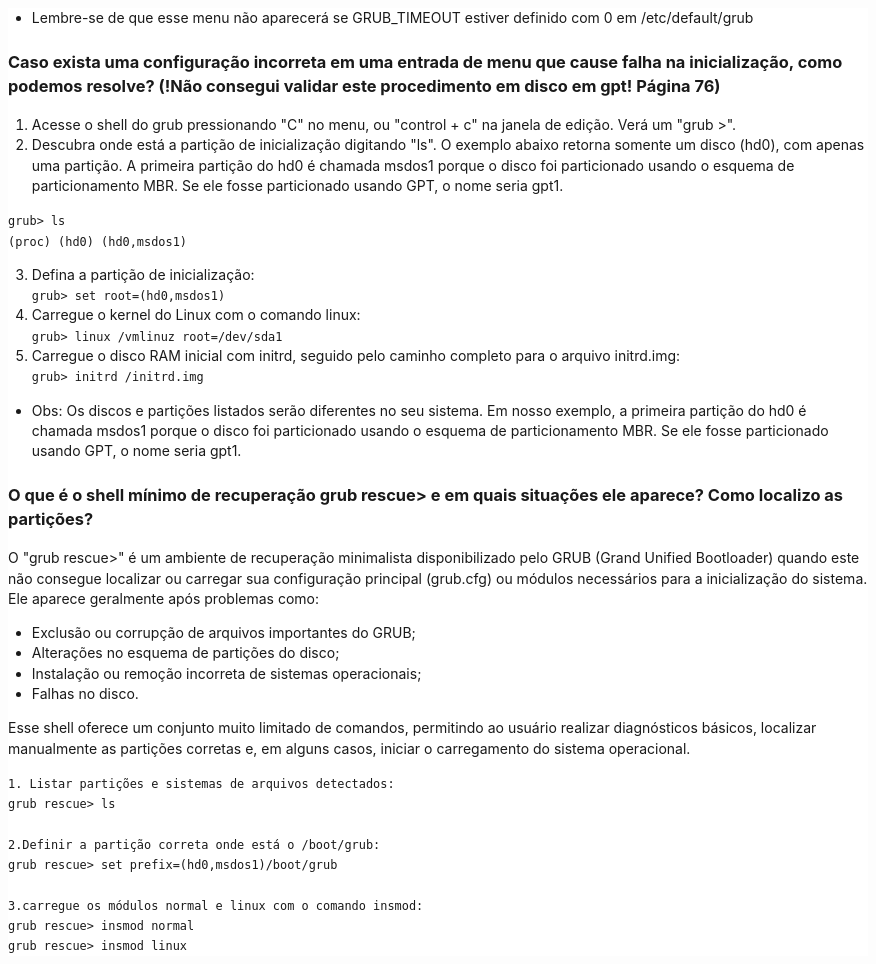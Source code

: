 - Lembre-se de que esse menu não aparecerá se GRUB_TIMEOUT estiver definido com 0 em /etc/default/grub

### Caso exista uma configuração incorreta em uma entrada de menu que cause falha na inicialização, como podemos resolve? (!Não consegui validar este procedimento em disco em gpt! Página 76)
1. Acesse o shell do grub pressionando "C" no menu, ou "control + c" na janela de edição. Verá um "grub >". 
2. Descubra onde está a partição de inicialização digitando "ls". O exemplo abaixo retorna somente um disco (hd0), com apenas uma partição. A primeira partição do hd0 é chamada msdos1 porque o disco foi particionado usando o esquema de particionamento MBR. Se ele fosse particionado usando GPT, o nome seria gpt1.
```
grub> ls
(proc) (hd0) (hd0,msdos1)
```
3. Defina a partição de inicialização:  
```grub> set root=(hd0,msdos1)```
4. Carregue o kernel do Linux com o comando linux:  
```grub> linux /vmlinuz root=/dev/sda1```
5. Carregue o disco RAM inicial com initrd, seguido pelo caminho completo para o arquivo initrd.img:  
```grub> initrd /initrd.img```

- Obs: Os discos e partições listados serão diferentes no seu sistema. Em nosso exemplo, a primeira partição do hd0 é chamada msdos1 porque o disco foi particionado usando o esquema de particionamento MBR. Se ele fosse particionado usando GPT, o nome seria gpt1.

### O que é o shell mínimo de recuperação grub rescue> e em quais situações ele aparece? Como localizo as partições?
O "grub rescue>" é um ambiente de recuperação minimalista disponibilizado pelo GRUB (Grand Unified Bootloader) quando este não consegue localizar ou carregar sua configuração principal (grub.cfg) ou módulos necessários para a inicialização do sistema. Ele aparece geralmente após problemas como:

- Exclusão ou corrupção de arquivos importantes do GRUB;
- Alterações no esquema de partições do disco;
- Instalação ou remoção incorreta de sistemas operacionais;
- Falhas no disco.

Esse shell oferece um conjunto muito limitado de comandos, permitindo ao usuário realizar diagnósticos básicos, localizar manualmente as partições corretas e, em alguns casos, iniciar o carregamento do sistema operacional.

```
1. Listar partições e sistemas de arquivos detectados:
grub rescue> ls

2.Definir a partição correta onde está o /boot/grub:
grub rescue> set prefix=(hd0,msdos1)/boot/grub

3.carregue os módulos normal e linux com o comando insmod:
grub rescue> insmod normal
grub rescue> insmod linux
